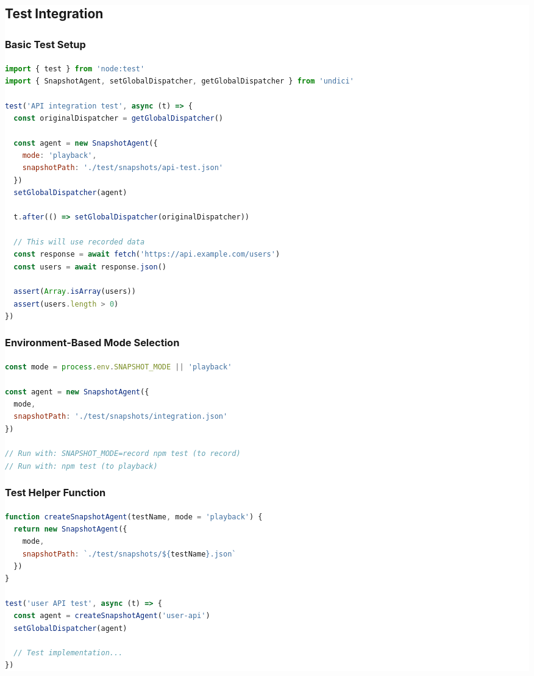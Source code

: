 ## Test Integration

### Basic Test Setup

```javascript
import { test } from 'node:test'
import { SnapshotAgent, setGlobalDispatcher, getGlobalDispatcher } from 'undici'

test('API integration test', async (t) => {
  const originalDispatcher = getGlobalDispatcher()
  
  const agent = new SnapshotAgent({
    mode: 'playback',
    snapshotPath: './test/snapshots/api-test.json'
  })
  setGlobalDispatcher(agent)
  
  t.after(() => setGlobalDispatcher(originalDispatcher))
  
  // This will use recorded data
  const response = await fetch('https://api.example.com/users')
  const users = await response.json()
  
  assert(Array.isArray(users))
  assert(users.length > 0)
})
```

### Environment-Based Mode Selection

```javascript
const mode = process.env.SNAPSHOT_MODE || 'playback'

const agent = new SnapshotAgent({
  mode,
  snapshotPath: './test/snapshots/integration.json'
})

// Run with: SNAPSHOT_MODE=record npm test (to record)
// Run with: npm test (to playback)
```

### Test Helper Function

```javascript
function createSnapshotAgent(testName, mode = 'playback') {
  return new SnapshotAgent({
    mode,
    snapshotPath: `./test/snapshots/${testName}.json`
  })
}

test('user API test', async (t) => {
  const agent = createSnapshotAgent('user-api')
  setGlobalDispatcher(agent)
  
  // Test implementation...
})
```
